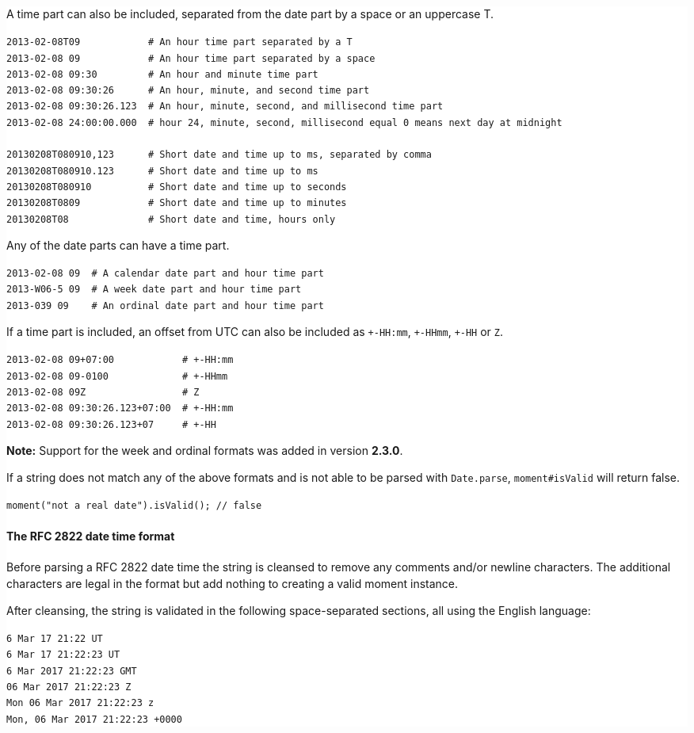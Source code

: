 A time part can also be included, separated from the date part by a space or an uppercase T.

```
2013-02-08T09            # An hour time part separated by a T
2013-02-08 09            # An hour time part separated by a space
2013-02-08 09:30         # An hour and minute time part
2013-02-08 09:30:26      # An hour, minute, and second time part
2013-02-08 09:30:26.123  # An hour, minute, second, and millisecond time part
2013-02-08 24:00:00.000  # hour 24, minute, second, millisecond equal 0 means next day at midnight

20130208T080910,123      # Short date and time up to ms, separated by comma
20130208T080910.123      # Short date and time up to ms
20130208T080910          # Short date and time up to seconds
20130208T0809            # Short date and time up to minutes
20130208T08              # Short date and time, hours only
```

Any of the date parts can have a time part.

```
2013-02-08 09  # A calendar date part and hour time part
2013-W06-5 09  # A week date part and hour time part
2013-039 09    # An ordinal date part and hour time part
```

If a time part is included, an offset from UTC can also be included as `+-HH:mm`, `+-HHmm`, `+-HH` or `Z`.

```
2013-02-08 09+07:00            # +-HH:mm
2013-02-08 09-0100             # +-HHmm
2013-02-08 09Z                 # Z
2013-02-08 09:30:26.123+07:00  # +-HH:mm
2013-02-08 09:30:26.123+07     # +-HH
```

**Note:** Support for the week and ordinal formats was added in version **2.3.0**.

If a string does not match any of the above formats and is not able to be parsed with `Date.parse`, `moment#isValid` will return false.

```
moment("not a real date").isValid(); // false
```

#### The RFC 2822 date time format

Before parsing a RFC 2822 date time the string is cleansed to remove any comments and/or newline characters. The additional characters are legal in the format but add nothing to creating a valid moment instance.

After cleansing, the string is validated in the following space-separated sections, all using the English language:

```
6 Mar 17 21:22 UT
6 Mar 17 21:22:23 UT
6 Mar 2017 21:22:23 GMT
06 Mar 2017 21:22:23 Z
Mon 06 Mar 2017 21:22:23 z
Mon, 06 Mar 2017 21:22:23 +0000
```
